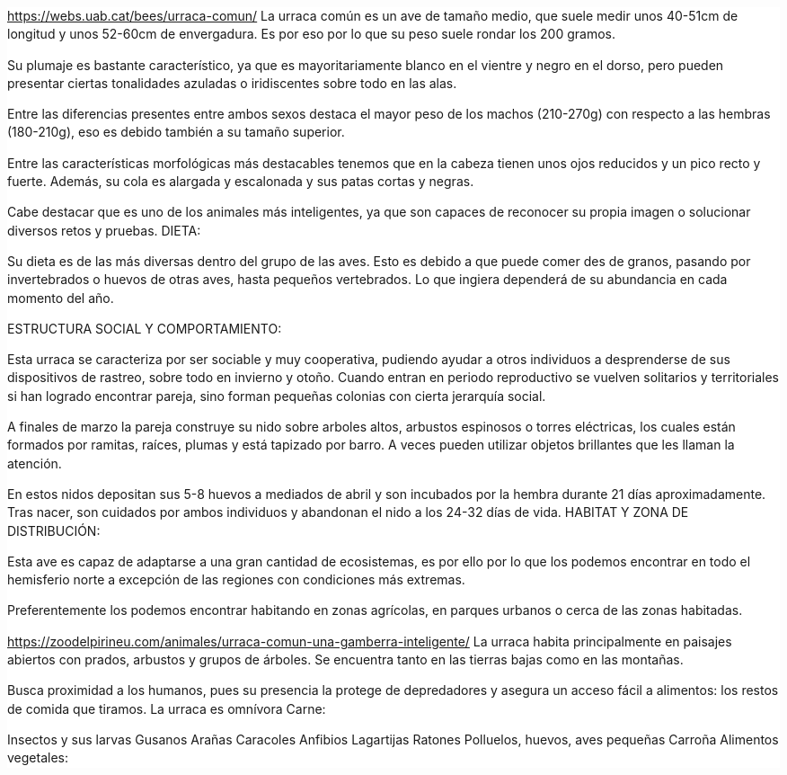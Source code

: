 https://webs.uab.cat/bees/urraca-comun/
La urraca común es un ave de tamaño medio, que suele medir unos 40-51cm de longitud y unos 52-60cm de envergadura. Es por eso por lo que su peso suele rondar los 200 gramos.

Su plumaje es bastante característico, ya que es mayoritariamente blanco en el vientre y negro en el dorso, pero pueden presentar ciertas tonalidades azuladas o iridiscentes sobre todo en las alas.

Entre las diferencias presentes entre ambos sexos destaca el mayor peso de los machos (210-270g) con respecto a las hembras (180-210g), eso es debido también a su tamaño superior.

Entre las características morfológicas más destacables tenemos que en la cabeza tienen unos ojos reducidos y un pico recto y fuerte. Además, su cola es alargada y escalonada y sus patas cortas y negras.

Cabe destacar que es uno de los animales más inteligentes, ya que son capaces de reconocer su propia imagen o solucionar diversos retos y pruebas.
DIETA:

Su dieta es de las más diversas dentro del grupo de las aves. Esto es debido a que puede comer des de granos, pasando por invertebrados o huevos de otras aves, hasta pequeños vertebrados. Lo que ingiera dependerá de su abundancia en cada momento del año.

ESTRUCTURA SOCIAL Y COMPORTAMIENTO:

Esta urraca se caracteriza por ser sociable y muy cooperativa, pudiendo ayudar a otros individuos a desprenderse de sus dispositivos de rastreo, sobre todo en invierno y otoño. Cuando entran en periodo reproductivo se vuelven solitarios y territoriales si han logrado encontrar pareja, sino forman pequeñas colonias con cierta jerarquía social.

A finales de marzo la pareja construye su nido sobre arboles altos, arbustos espinosos o torres eléctricas, los cuales están formados por ramitas, raíces, plumas y está tapizado por barro. A veces pueden utilizar objetos brillantes que les llaman la atención.

En estos nidos depositan sus 5-8 huevos a mediados de abril y son incubados por la hembra durante 21 días aproximadamente. Tras nacer, son cuidados por ambos individuos y abandonan el nido a los 24-32 días de vida.
HABITAT Y ZONA DE DISTRIBUCIÓN:

Esta ave es capaz de adaptarse a una gran cantidad de ecosistemas, es por ello por lo que los podemos encontrar en todo el hemisferio norte a excepción de las regiones con condiciones más extremas.

Preferentemente los podemos encontrar habitando en zonas agrícolas, en parques urbanos o cerca de las zonas habitadas.

https://zoodelpirineu.com/animales/urraca-comun-una-gamberra-inteligente/
La urraca habita principalmente en paisajes abiertos con prados, arbustos y grupos de árboles. Se encuentra tanto en las tierras bajas como en las montañas.

Busca proximidad a los humanos, pues su presencia la protege de depredadores y asegura un acceso fácil a alimentos: los restos de comida que tiramos.
La urraca es omnívora
Carne:

Insectos y sus larvas
Gusanos
Arañas
Caracoles
Anfibios
Lagartijas
Ratones
Polluelos, huevos, aves pequeñas
Carroña
Alimentos vegetales:
